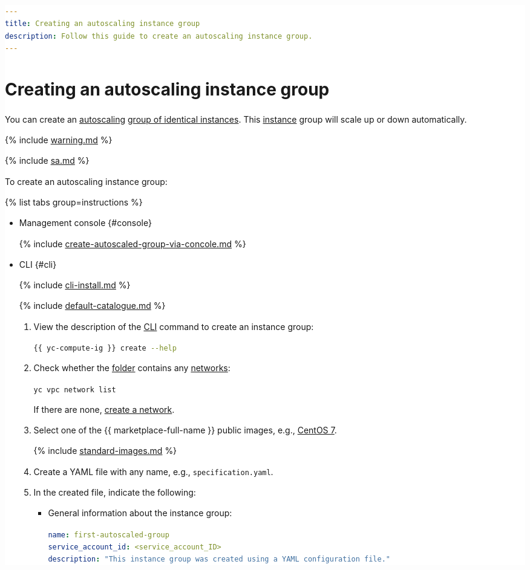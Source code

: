 ```yaml
---
title: Creating an autoscaling instance group
description: Follow this guide to create an autoscaling instance group.
---
```


# Creating an autoscaling instance group


You can create an [autoscaling](../../concepts/instance-groups/scale.md#auto-scale) [group of identical instances](../../concepts/instance-groups/index.md). This [instance](../../concepts/vm.md) group will scale up or down automatically.

{% include [warning.md](../../../_includes/instance-groups/warning.md) %}

{% include [sa.md](../../../_includes/instance-groups/sa.md) %}

To create an autoscaling instance group:

{% list tabs group=instructions %}

- Management console {#console}

  {% include [create-autoscaled-group-via-concole.md](../../../_includes/instance-groups/create-autoscaled-group-via-concole.md) %}

- CLI {#cli}

  {% include [cli-install.md](../../../_includes/cli-install.md) %}

  {% include [default-catalogue.md](../../../_includes/default-catalogue.md) %}

  1. View the description of the [CLI](../../../cli/) command to create an instance group:

     ```bash
     {{ yc-compute-ig }} create --help
     ```

  1. Check whether the [folder](../../../resource-manager/concepts/resources-hierarchy.md#folder) contains any [networks](../../../vpc/concepts/network.md#network):

     ```bash
     yc vpc network list
     ```

     If there are none, [create a network](../../../vpc/operations/network-create.md).
  1. Select one of the {{ marketplace-full-name }} public images, e.g., [CentOS 7](/marketplace/products/yc/centos-7).

     {% include [standard-images.md](../../../_includes/standard-images.md) %}

  1. Create a YAML file with any name, e.g., `specification.yaml`.
  1. In the created file, indicate the following:
     * General information about the instance group:

       ```yaml
       name: first-autoscaled-group
       service_account_id: <service_account_ID>
       description: "This instance group was created using a YAML configuration file."
       ```
